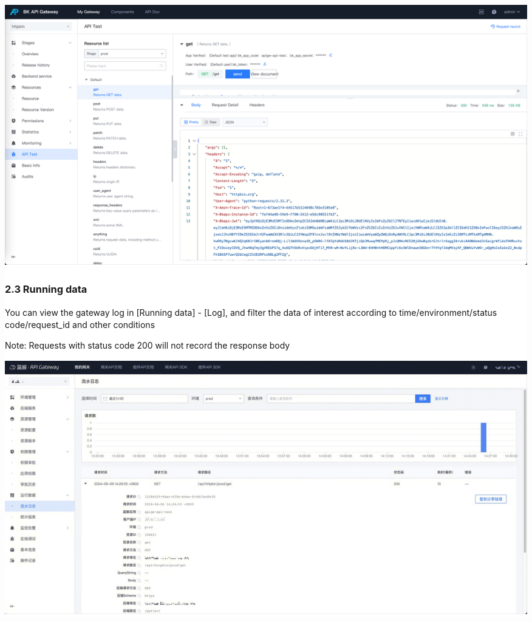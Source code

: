 ![debug.png](media/connect-gateway-14.png)

### 2.3 Running data

You can view the gateway log in [Running data] - [Log], and filter the data of interest according to time/environment/status code/request_id and other conditions

Note: Requests with status code 200 will not record the response body

![runtime.png](media/connect-gateway-15.png)
